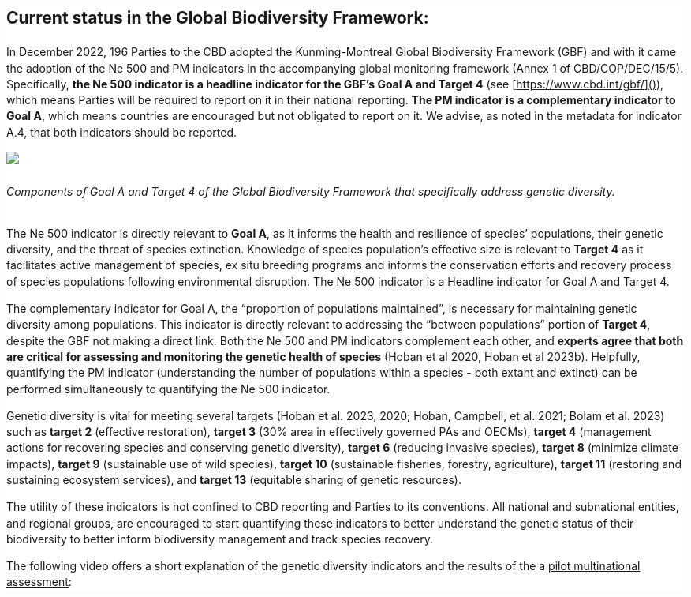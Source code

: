 

## Current status in the Global Biodiversity Framework: 


In December 2022, 196 Parties to the CBD adopted the Kunming-Montreal Global Biodiversity Framework (GBF) and with it came the adoption of the Ne 500 and PM indicators in the accompanying global monitoring framework (Annex 1 of CBD/COP/DEC/15/5). Specifically, **the Ne 500 indicator is a headline indicator for the GBF’s Goal A and Target 4** (see [https://www.cbd.int/gbf/]()), which means Parties will be required to report on it in their national reporting.  **The PM indicator is a complementary indicator to Goal A**, which means countries are encouraged but not obligated to report on it. We advise, as noted in the metadata for indicator A.4, that both indicators should be reported.

![](docs/Overview_Fig3.png)
###### Components of Goal A and Target 4 of the Global Biodiversity Framework that specifically address genetic diversity.



The Ne 500 indicator is directly relevant to **Goal A**, as it informs the health and resilience of species’ populations, their genetic diversity, and the threat of species extinction. Knowledge of species population’s effective size is relevant to **Target 4** as it facilitates active management of species, ex situ breeding programs and informs the conservation efforts and recovery process of species populations following environmental disruption. The Ne 500 indicator is a Headline indicator for Goal A and Target 4.

The complementary indicator for Goal A, the “proportion of populations maintained”, is necessary for maintaining genetic diversity among populations. This indicator is directly relevant to addressing the “between populations” portion of **Target 4**, despite the GBF not making a direct link. Both the Ne 500 and PM indicators complement each other, and **experts agree that both are critical for assessing and monitoring the genetic health of species** (Hoban et al 2020, Hoban et al 2023b). Helpfully, quantifying the PM indicator (understanding the number of populations within a species - both extant and extinct) can be performed simultaneously to quantifying the Ne 500 indicator.

Genetic diversity is vital for meeting several targets (Hoban et al. 2023, 2020; Hoban, Campbell, et al. 2021; Bolam et al. 2023) such as **target 2** (effective restoration), **target 3** (30% area in effectively governed PAs and OECMs), **target 4** (management actions for recovering species and conserving genetic diversity), **target 6** (reducing invasive species), **target 8** (minimize climate impacts), **target 9** (sustainable use of wild species), **target 10** (sustainable fisheries, forestry, agriculture), **target 11** (restoring and sustaining ecosystem services), and **target 13** (equitable sharing of genetic resources).

The utility of these indicators is not confined to CBD reporting and Parties to its conventions. All national and subnational entities, and regional groups, are encouraged to start quantifying these indicators to better understand the genetic status of their biodiversity to better inform biodiversity management and track species recovery.

The following video offers a short explanation of the genetic diversity indicators and the results of the a [pilot multinational assessment](https://ecoevorxiv.org/repository/view/6104/):

<iframe width="560" height="315" src="https://www.youtube.com/embed/FCIHRXB7Kn8?si=nSb3FFChKb-EtN7y" title="YouTube video player" frameborder="0" allow="accelerometer; autoplay; clipboard-write; encrypted-media; gyroscope; picture-in-picture; web-share" allowfullscreen></iframe>
